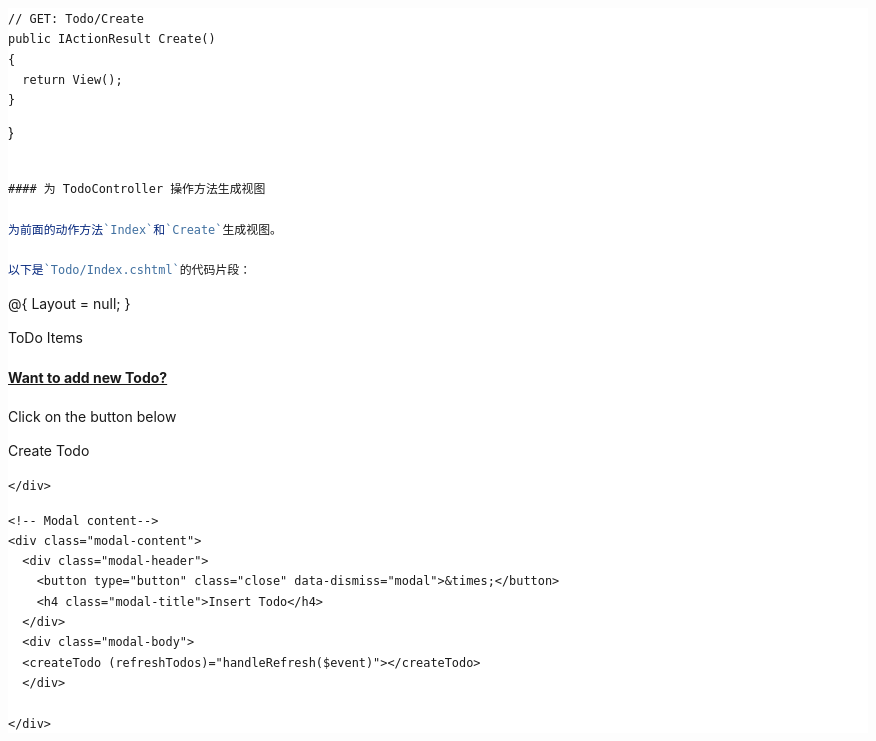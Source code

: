     // GET: Todo/Create
    public IActionResult Create()
    {
      return View();
    }

}
```js

#### 为 TodoController 操作方法生成视图

为前面的动作方法`Index`和`Create`生成视图。

以下是`Todo/Index.cshtml`的代码片段：

```
@{
  Layout = null;
}
<div class="col-md-3">
  <p class="lead">ToDo Items</p>
  <div class="list-group">
    <h4>
      <a href="#">Want to add new Todo?</a>
    </h4>
    <p>Click on the button below</p>
    <div class="col-md-3">
      <a class="btn btn-primary" data-toggle="modal" data-target="#todoModal">Create Todo</a>

    </div>
  </div>
</div>
<div id="todoModal" class="modal fade" role="dialog">
  <div class="modal-dialog">

    <!-- Modal content-->
    <div class="modal-content">
      <div class="modal-header">
        <button type="button" class="close" data-dismiss="modal">&times;</button>
        <h4 class="modal-title">Insert Todo</h4>
      </div>
      <div class="modal-body">
      <createTodo (refreshTodos)="handleRefresh($event)"></createTodo>
      </div>

    </div>
  </div>
</div>
<div class="col-md-9">
  <div class="row" >
    <div class="col-sm-4 col-lg-4 col-md-4" *ngFor="#todo of todos">
      <todo></todo>
     </div>
